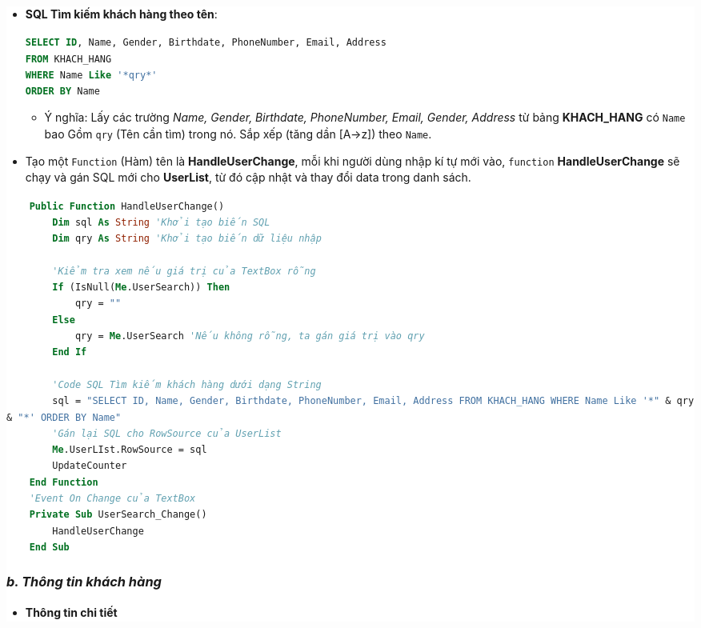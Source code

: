 - **SQL Tìm kiếm khách hàng theo tên**:

    ```sql
    SELECT ID, Name, Gender, Birthdate, PhoneNumber, Email, Address 
    FROM KHACH_HANG                                                                
    WHERE Name Like '*qry*'                                        
    ORDER BY Name
    ```
    - Ý nghĩa: Lấy các trường *Name, Gender, Birthdate, PhoneNumber, Email, Gender, Address* từ bảng **KHACH_HANG** có `Name` bao Gồm `qry` (Tên cần tìm) trong nó. Sắp xếp (tăng dần [A->z]) theo `Name`.

- Tạo một `Function` (Hàm) tên là **HandleUserChange**, mỗi khi người dùng nhập kí tự mới vào, `function` **HandleUserChange** sẽ chạy và gán SQL mới cho **UserList**, từ đó cập nhật và thay đổi data trong danh sách.

```vb
    Public Function HandleUserChange()
        Dim sql As String 'Khởi tạo biến SQL
        Dim qry As String 'Khởi tạo biến dữ liệu nhập

        'Kiểm tra xem nếu giá trị của TextBox rỗng
        If (IsNull(Me.UserSearch)) Then
            qry = ""
        Else
            qry = Me.UserSearch 'Nếu không rỗng, ta gán giá trị vào qry
        End If
        
        'Code SQL Tìm kiếm khách hàng dưới dạng String
        sql = "SELECT ID, Name, Gender, Birthdate, PhoneNumber, Email, Address FROM KHACH_HANG WHERE Name Like '*" & qry & "*' ORDER BY Name"
        'Gán lại SQL cho RowSource của UserList
        Me.UserLIst.RowSource = sql
        UpdateCounter
    End Function
    'Event On Change của TextBox
    Private Sub UserSearch_Change()
        HandleUserChange
    End Sub
```

### *b. Thông tin khách hàng*

- **Thông tin chi tiết**
